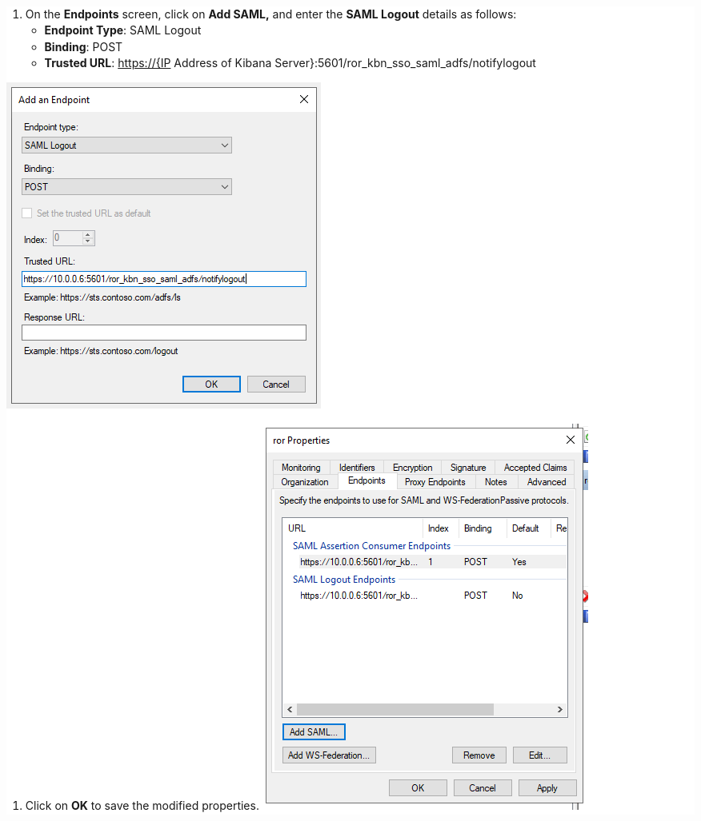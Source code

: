 1. On the **Endpoints** screen, click on **Add SAML,** and enter the **SAML Logout** details as follows:
   * **Endpoint Type**: SAML Logout
   * **Binding**: POST
   * **Trusted URL**: [https://{IP](https://{ip) Address of Kibana Server}:5601/ror_kbn_sso_saml_adfs/notifylogout

![](../../.gitbook/assets/100.png)

1. Click on **OK** to save the modified properties. ![](../../.gitbook/assets/101.png)

